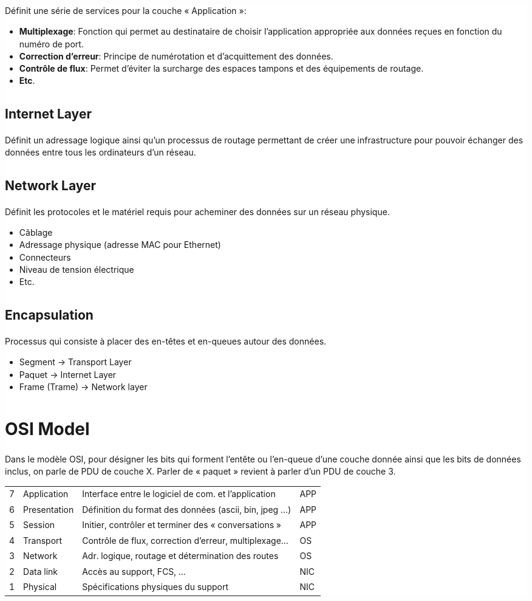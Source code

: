 Définit une série de services pour la couche « Application »:
- **Multiplexage**: Fonction qui permet au destinataire de choisir l’application appropriée aux données reçues en fonction du numéro de port.
- **Correction d’erreur**: Principe de numérotation et d’acquittement des données.
- **Contrôle de flux**: Permet d’éviter la surcharge des espaces tampons et des équipements de routage.
- **Etc**.

## Internet Layer

Définit un adressage logique ainsi qu’un processus de routage permettant de créer une infrastructure pour pouvoir échanger des données entre tous les ordinateurs d’un réseau.

## Network Layer

Définit les protocoles et le matériel requis pour acheminer des données sur un réseau physique.
- Câblage
- Adressage physique (adresse MAC pour Ethernet)
- Connecteurs
- Niveau de tension électrique
- Etc.

## Encapsulation

Processus qui consiste à placer des en-têtes et en-queues autour des données.

- Segment -> Transport Layer
- Paquet -> Internet Layer
- Frame (Trame) -> Network layer

# OSI Model

Dans le modèle OSI, pour désigner les bits qui forment l’entête ou l’en-queue d’une couche donnée ainsi que les bits de données inclus, on parle de PDU de couche X.
Parler de « paquet » revient à parler d’un PDU de couche 3.

|||||
|---|---|---|---|
|7|Application|Interface entre le logiciel de com. et l’application| APP
|6|Presentation|Définition du format des données (ascii, bin, jpeg …)| APP
|5|Session|Initier, contrôler et terminer des « conversations »| APP
|4|Transport|Contrôle de flux, correction d’erreur, multiplexage…| OS
|3|Network|Adr. logique, routage et détermination des routes| OS
|2|Data link|Accès au support, FCS, …| NIC |
|1|Physical|Spécifications physiques du support | NIC |
